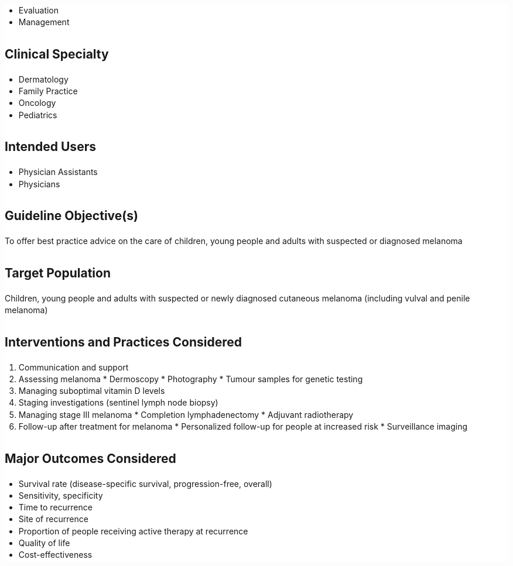 - Evaluation
- Management

## Clinical Specialty

- Dermatology
- Family Practice
- Oncology
- Pediatrics

## Intended Users

- Physician Assistants
- Physicians

## Guideline Objective(s)



To offer best practice advice on the care of children, young people and adults with suspected or diagnosed melanoma

## Target Population



Children, young people and adults with suspected or newly diagnosed cutaneous melanoma (including vulval and penile melanoma)

## Interventions and Practices Considered



  1. Communication and support 
  2. Assessing melanoma 
    * Dermoscopy 
    * Photography 
    * Tumour samples for genetic testing 
  3. Managing suboptimal vitamin D levels 
  4. Staging investigations (sentinel lymph node biopsy) 
  5. Managing stage III melanoma 
    * Completion lymphadenectomy 
    * Adjuvant radiotherapy 
  6. Follow-up after treatment for melanoma 
    * Personalized follow-up for people at increased risk 
    * Surveillance imaging 



## Major Outcomes Considered


  * Survival rate (disease-specific survival, progression-free, overall) 
  * Sensitivity, specificity 
  * Time to recurrence 
  * Site of recurrence 
  * Proportion of people receiving active therapy at recurrence 
  * Quality of life 
  * Cost-effectiveness 
